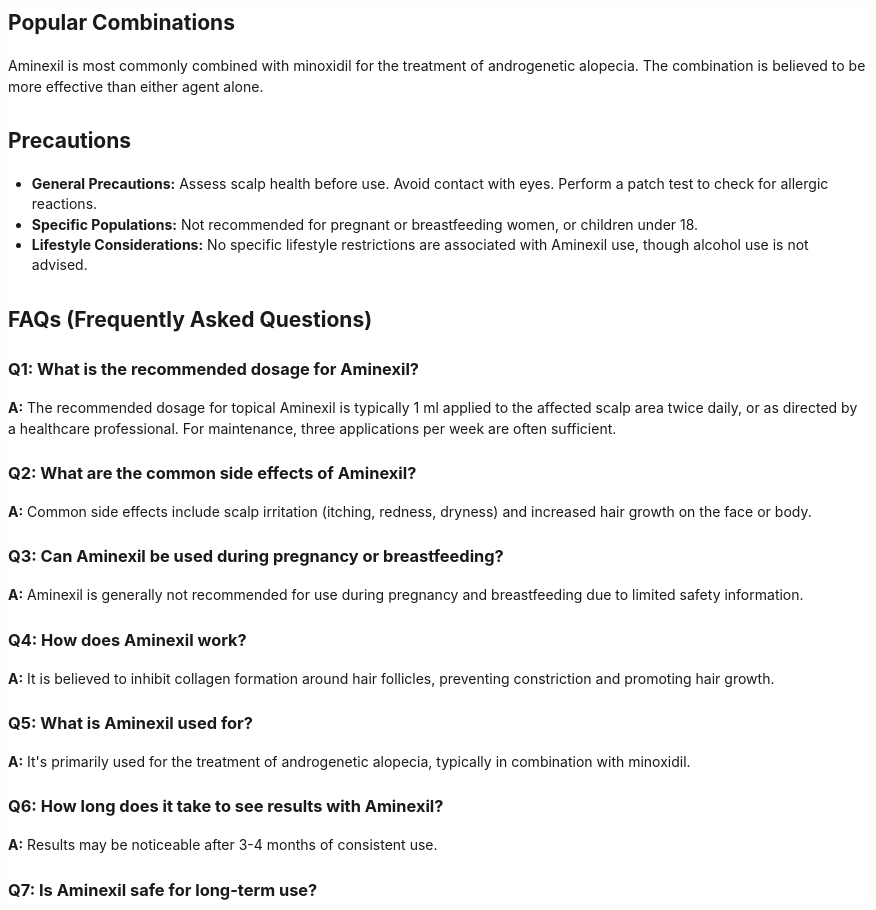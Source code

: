 ## **Popular Combinations**

Aminexil is most commonly combined with minoxidil for the treatment of androgenetic alopecia. The combination is believed to be more effective than either agent alone.


## **Precautions**

* **General Precautions:** Assess scalp health before use.  Avoid contact with eyes.  Perform a patch test to check for allergic reactions.
* **Specific Populations:** Not recommended for pregnant or breastfeeding women, or children under 18.
* **Lifestyle Considerations:** No specific lifestyle restrictions are associated with Aminexil use, though alcohol use is not advised.



## **FAQs (Frequently Asked Questions)**

### **Q1: What is the recommended dosage for Aminexil?**

**A:** The recommended dosage for topical Aminexil is typically 1 ml applied to the affected scalp area twice daily, or as directed by a healthcare professional.  For maintenance, three applications per week are often sufficient.

### **Q2: What are the common side effects of Aminexil?**

**A:** Common side effects include scalp irritation (itching, redness, dryness) and increased hair growth on the face or body.

### **Q3:  Can Aminexil be used during pregnancy or breastfeeding?**

**A:**  Aminexil is generally not recommended for use during pregnancy and breastfeeding due to limited safety information.

### **Q4: How does Aminexil work?**

**A:** It is believed to inhibit collagen formation around hair follicles, preventing constriction and promoting hair growth.

### **Q5: What is Aminexil used for?**

**A:**  It's primarily used for the treatment of androgenetic alopecia, typically in combination with minoxidil.

### **Q6: How long does it take to see results with Aminexil?**

**A:**  Results may be noticeable after 3-4 months of consistent use.

### **Q7: Is Aminexil safe for long-term use?**

